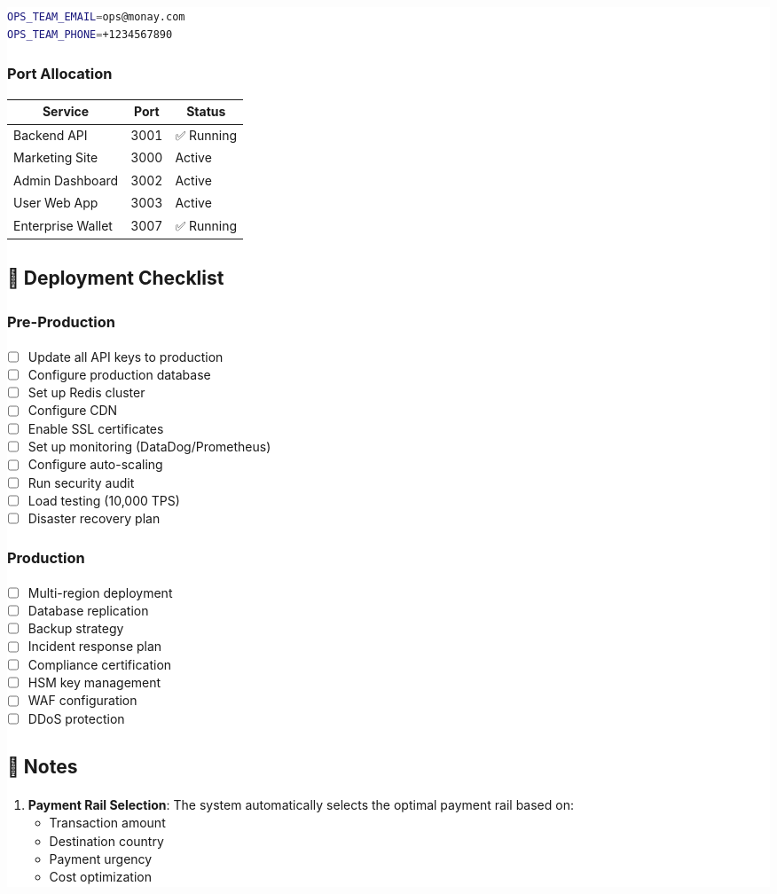 ```bash
OPS_TEAM_EMAIL=ops@monay.com
OPS_TEAM_PHONE=+1234567890
```

### Port Allocation

| Service | Port | Status |
|---------|------|--------|
| Backend API | 3001 | ✅ Running |
| Marketing Site | 3000 | Active |
| Admin Dashboard | 3002 | Active |
| User Web App | 3003 | Active |
| Enterprise Wallet | 3007 | ✅ Running |

## 🚀 Deployment Checklist

### Pre-Production
- [ ] Update all API keys to production
- [ ] Configure production database
- [ ] Set up Redis cluster
- [ ] Configure CDN
- [ ] Enable SSL certificates
- [ ] Set up monitoring (DataDog/Prometheus)
- [ ] Configure auto-scaling
- [ ] Run security audit
- [ ] Load testing (10,000 TPS)
- [ ] Disaster recovery plan

### Production
- [ ] Multi-region deployment
- [ ] Database replication
- [ ] Backup strategy
- [ ] Incident response plan
- [ ] Compliance certification
- [ ] HSM key management
- [ ] WAF configuration
- [ ] DDoS protection

## 📝 Notes

1. **Payment Rail Selection**: The system automatically selects the optimal payment rail based on:
   - Transaction amount
   - Destination country
   - Payment urgency
   - Cost optimization
